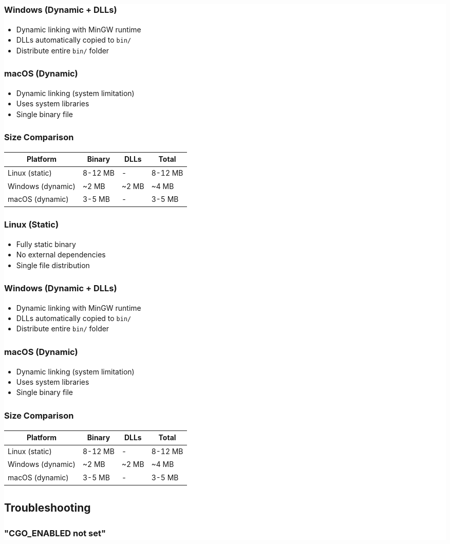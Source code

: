 ### Windows (Dynamic + DLLs)
- Dynamic linking with MinGW runtime
- DLLs automatically copied to `bin/`
- Distribute entire `bin/` folder

### macOS (Dynamic)
- Dynamic linking (system limitation)
- Uses system libraries
- Single binary file

### Size Comparison

| Platform | Binary | DLLs | Total |
|----------|--------|------|-------|
| Linux (static) | 8-12 MB | - | 8-12 MB |
| Windows (dynamic) | ~2 MB | ~2 MB | ~4 MB |
| macOS (dynamic) | 3-5 MB | - | 3-5 MB ||## Linking Strategy

### Linux (Static)
- Fully static binary
- No external dependencies
- Single file distribution

### Windows (Dynamic + DLLs)
- Dynamic linking with MinGW runtime
- DLLs automatically copied to `bin/`
- Distribute entire `bin/` folder

### macOS (Dynamic)
- Dynamic linking (system limitation)
- Uses system libraries
- Single binary file

### Size Comparison

| Platform | Binary | DLLs | Total |
|----------|--------|------|-------|
| Linux (static) | 8-12 MB | - | 8-12 MB |
| Windows (dynamic) | ~2 MB | ~2 MB | ~4 MB |
| macOS (dynamic) | 3-5 MB | - | 3-5 MB |

## Troubleshooting

### "CGO_ENABLED not set"
